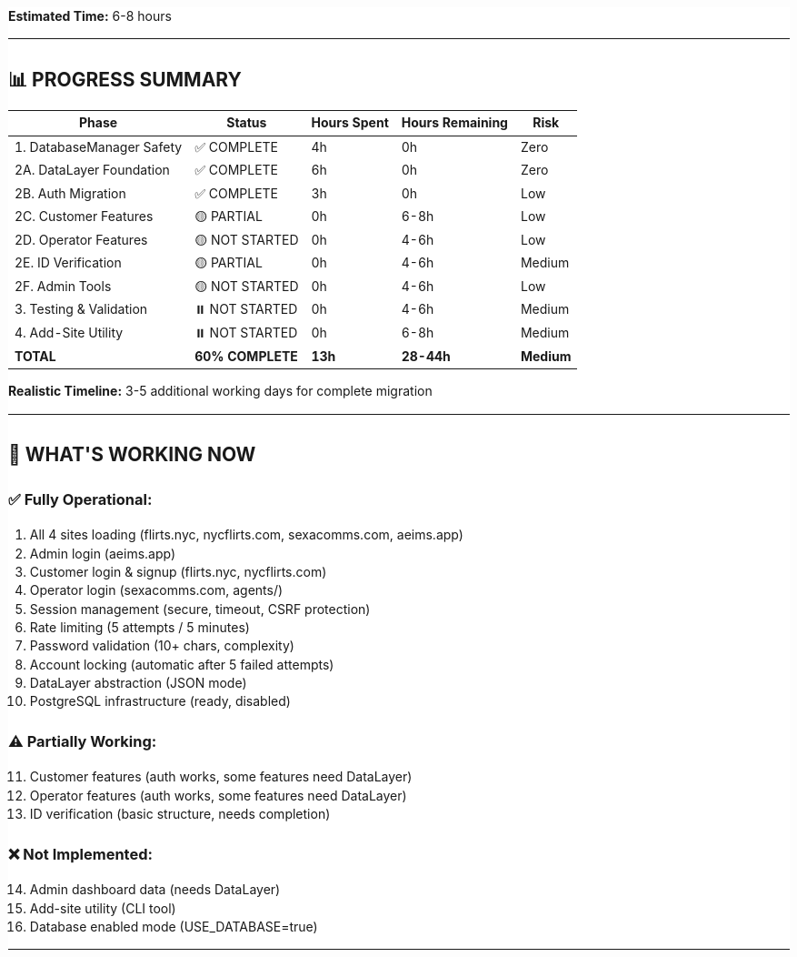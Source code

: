 **Estimated Time:** 6-8 hours

---

## 📊 **PROGRESS SUMMARY**

| Phase | Status | Hours Spent | Hours Remaining | Risk |
|-------|--------|-------------|-----------------|------|
| 1. DatabaseManager Safety | ✅ COMPLETE | 4h | 0h | Zero |
| 2A. DataLayer Foundation | ✅ COMPLETE | 6h | 0h | Zero |
| 2B. Auth Migration | ✅ COMPLETE | 3h | 0h | Low |
| 2C. Customer Features | 🟡 PARTIAL | 0h | 6-8h | Low |
| 2D. Operator Features | 🟡 NOT STARTED | 0h | 4-6h | Low |
| 2E. ID Verification | 🟡 PARTIAL | 0h | 4-6h | Medium |
| 2F. Admin Tools | 🟡 NOT STARTED | 0h | 4-6h | Low |
| 3. Testing & Validation | ⏸️ NOT STARTED | 0h | 4-6h | Medium |
| 4. Add-Site Utility | ⏸️ NOT STARTED | 0h | 6-8h | Medium |
| **TOTAL** | **60% COMPLETE** | **13h** | **28-44h** | **Medium** |

**Realistic Timeline:** 3-5 additional working days for complete migration

---

## 🎯 **WHAT'S WORKING NOW**

### **✅ Fully Operational:**
1. All 4 sites loading (flirts.nyc, nycflirts.com, sexacomms.com, aeims.app)
2. Admin login (aeims.app)
3. Customer login & signup (flirts.nyc, nycflirts.com)
4. Operator login (sexacomms.com, agents/)
5. Session management (secure, timeout, CSRF protection)
6. Rate limiting (5 attempts / 5 minutes)
7. Password validation (10+ chars, complexity)
8. Account locking (automatic after 5 failed attempts)
9. DataLayer abstraction (JSON mode)
10. PostgreSQL infrastructure (ready, disabled)

### **⚠️ Partially Working:**
11. Customer features (auth works, some features need DataLayer)
12. Operator features (auth works, some features need DataLayer)
13. ID verification (basic structure, needs completion)

### **❌ Not Implemented:**
14. Admin dashboard data (needs DataLayer)
15. Add-site utility (CLI tool)
16. Database enabled mode (USE_DATABASE=true)

---